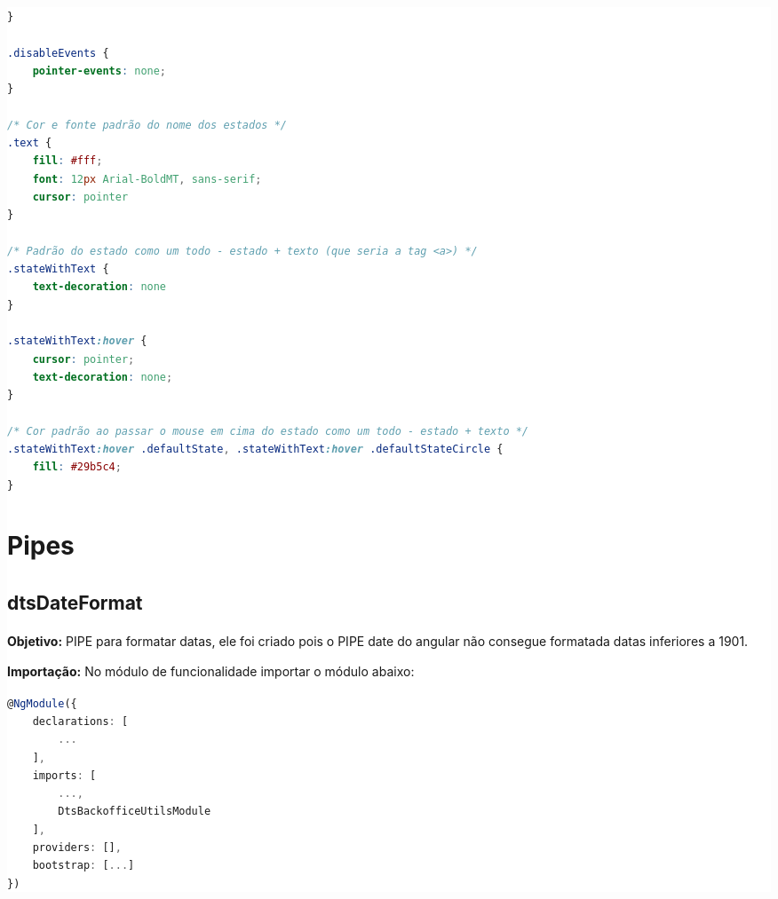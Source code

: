 ```css
}

.disableEvents {
    pointer-events: none;
}

/* Cor e fonte padrão do nome dos estados */
.text {
    fill: #fff;
    font: 12px Arial-BoldMT, sans-serif;
    cursor: pointer
}

/* Padrão do estado como um todo - estado + texto (que seria a tag <a>) */
.stateWithText {
    text-decoration: none
}

.stateWithText:hover {
    cursor: pointer;
    text-decoration: none;
}

/* Cor padrão ao passar o mouse em cima do estado como um todo - estado + texto */
.stateWithText:hover .defaultState, .stateWithText:hover .defaultStateCircle {
    fill: #29b5c4;
}
```

# Pipes

## dtsDateFormat

**Objetivo:** PIPE para formatar datas, ele foi criado pois o PIPE date do angular não consegue formatada datas inferiores a 1901.

**Importação:** No módulo de funcionalidade importar o módulo abaixo:
```ts
@NgModule({
    declarations: [
        ...
    ],
    imports: [
        ...,
        DtsBackofficeUtilsModule
    ],
    providers: [],
    bootstrap: [...]
})
```
